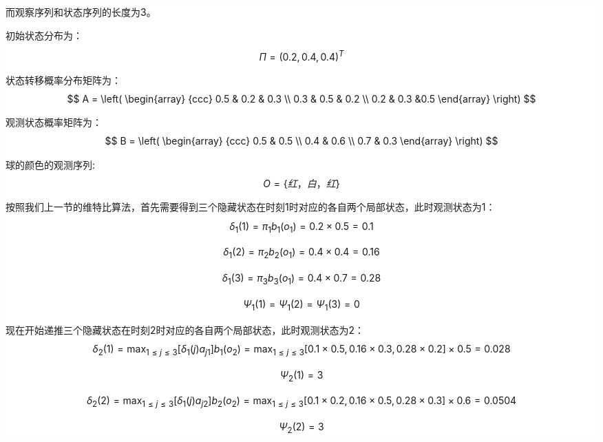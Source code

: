 而观察序列和状态序列的长度为3。

初始状态分布为：
$$
\Pi = (0.2,0.4,0.4)^T
$$

状态转移概率分布矩阵为：
$$
A = \left( \begin{array} {ccc} 0.5 & 0.2 & 0.3 \\ 0.3 & 0.5 & 0.2 \\ 0.2 & 0.3 &0.5 \end{array} \right)
$$

 观测状态概率矩阵为：
$$
B = \left( \begin{array} {ccc} 0.5 & 0.5 \\ 0.4 & 0.6 \\ 0.7 & 0.3 \end{array} \right)
$$

球的颜色的观测序列:
$$
O=\{红，白，红\}
$$

按照我们上一节的维特比算法，首先需要得到三个隐藏状态在时刻1时对应的各自两个局部状态，此时观测状态为1：
$$
\delta_1(1) = \pi_1b_1(o_1) = 0.2 \times 0.5 = 0.1
$$

$$
\delta_1(2) = \pi_2b_2(o_1) = 0.4 \times 0.4 = 0.16
$$

$$
\delta_1(3) = \pi_3b_3(o_1) = 0.4 \times 0.7 = 0.28
$$

$$
\Psi_1(1)=\Psi_1(2) =\Psi_1(3) =0
$$


现在开始递推三个隐藏状态在时刻2时对应的各自两个局部状态，此时观测状态为2：
$$
\delta_2(1) = \max_{1\leq j \leq 3}[\delta_1(j)a_{j1}]b_1(o_2) = \max_{1\leq j \leq 3}[0.1 \times 0.5, 0.16 \times 0.3, 0.28\times 0.2] \times 0.5 = 0.028
$$

$$
\Psi_2(1)=3
$$

$$
\delta_2(2) = \max_{1\leq j \leq 3}[\delta_1(j)a_{j2}]b_2(o_2) = \max_{1\leq j \leq 3}[0.1 \times 0.2, 0.16 \times 0.5, 0.28\times 0.3] \times 0.6 = 0.0504
$$

$$
\Psi_2(2)=3
$$
